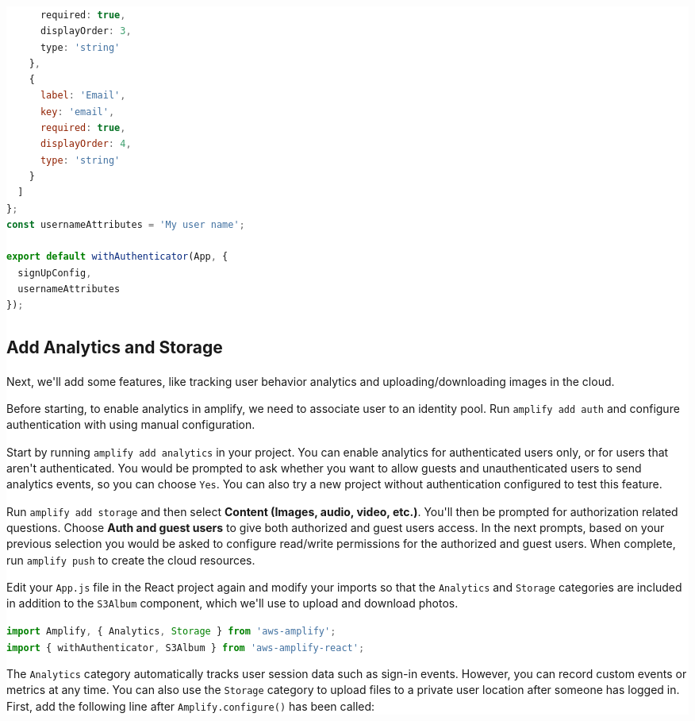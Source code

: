 ```js
      required: true,
      displayOrder: 3,
      type: 'string'
    },
    {
      label: 'Email',
      key: 'email',
      required: true,
      displayOrder: 4,
      type: 'string'
    }
  ]
};
const usernameAttributes = 'My user name';

export default withAuthenticator(App, {
  signUpConfig,
  usernameAttributes
});
```

## Add Analytics and Storage

Next, we'll add some features, like tracking user behavior analytics and uploading/downloading images in the cloud.

Before starting, to enable analytics in amplify, we need to associate user to an identity pool. Run `amplify add auth` and configure authentication with using manual configuration. 

Start by running `amplify add analytics` in your project. You can enable analytics for authenticated users only, or for users that aren't authenticated. You would be prompted to ask whether you want to allow guests and unauthenticated users to send analytics events, so you can choose `Yes`. You can also try a new project without authentication configured to test this feature.

Run `amplify add storage` and then select **Content (Images, audio, video, etc.)**. You'll then be prompted for authorization related questions. Choose **Auth and guest users** to give both authorized and guest users access. In the next prompts, based on your previous selection you would be asked to configure read/write permissions for the authorized and guest users. When complete, run `amplify push` to create the cloud resources.

Edit your `App.js` file in the React project again and modify your imports so that the `Analytics` and `Storage` categories are included in addition to the `S3Album` component, which we'll use to upload and download photos.

```javascript
import Amplify, { Analytics, Storage } from 'aws-amplify';
import { withAuthenticator, S3Album } from 'aws-amplify-react';
```

The `Analytics` category automatically tracks user session data such as sign-in events. However, you can record custom events or metrics at any time. You can also use the `Storage` category to upload files to a private user location after someone has logged in. First, add the following line after `Amplify.configure()` has been called:
